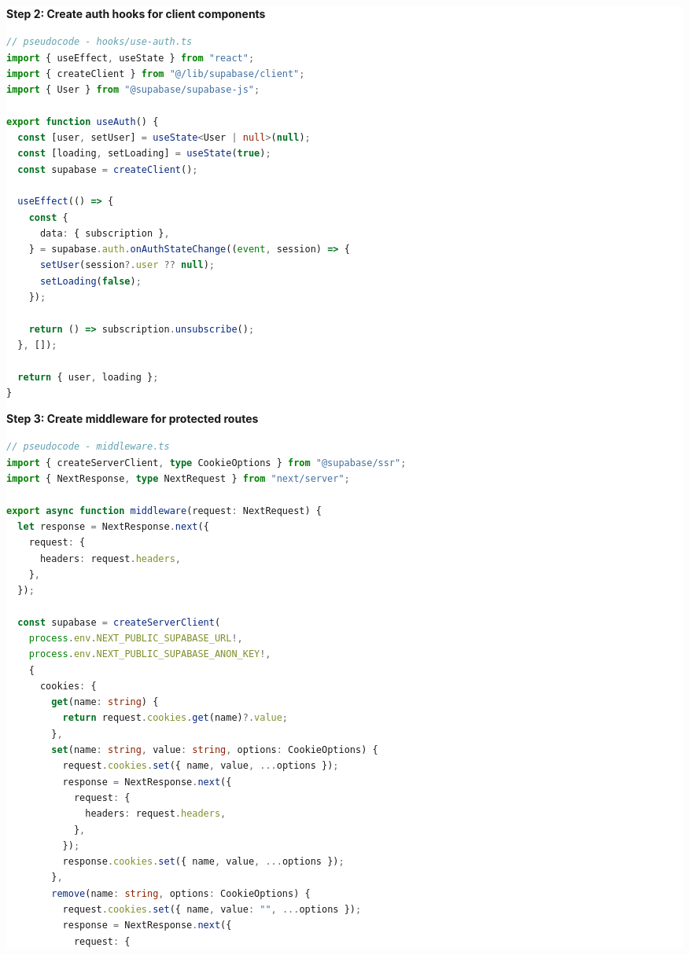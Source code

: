 ```typescript
```

**Step 2: Create auth hooks for client components**

```typescript
// pseudocode - hooks/use-auth.ts
import { useEffect, useState } from "react";
import { createClient } from "@/lib/supabase/client";
import { User } from "@supabase/supabase-js";

export function useAuth() {
  const [user, setUser] = useState<User | null>(null);
  const [loading, setLoading] = useState(true);
  const supabase = createClient();

  useEffect(() => {
    const {
      data: { subscription },
    } = supabase.auth.onAuthStateChange((event, session) => {
      setUser(session?.user ?? null);
      setLoading(false);
    });

    return () => subscription.unsubscribe();
  }, []);

  return { user, loading };
}
```

**Step 3: Create middleware for protected routes**

```typescript
// pseudocode - middleware.ts
import { createServerClient, type CookieOptions } from "@supabase/ssr";
import { NextResponse, type NextRequest } from "next/server";

export async function middleware(request: NextRequest) {
  let response = NextResponse.next({
    request: {
      headers: request.headers,
    },
  });

  const supabase = createServerClient(
    process.env.NEXT_PUBLIC_SUPABASE_URL!,
    process.env.NEXT_PUBLIC_SUPABASE_ANON_KEY!,
    {
      cookies: {
        get(name: string) {
          return request.cookies.get(name)?.value;
        },
        set(name: string, value: string, options: CookieOptions) {
          request.cookies.set({ name, value, ...options });
          response = NextResponse.next({
            request: {
              headers: request.headers,
            },
          });
          response.cookies.set({ name, value, ...options });
        },
        remove(name: string, options: CookieOptions) {
          request.cookies.set({ name, value: "", ...options });
          response = NextResponse.next({
            request: {
```